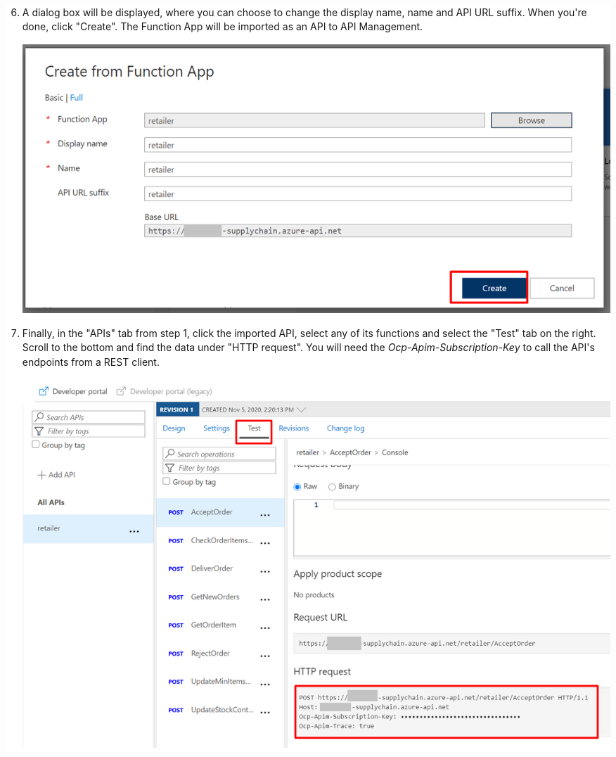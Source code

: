 6. A dialog box will be displayed, where you can choose to change the display name, name and API URL suffix. When you're done, click "Create". The Function App will be imported as an API to API Management.

    ![](img/ImportApi6.png)

7. Finally, in the "APIs" tab from step 1, click the imported API, select any of its functions and select the "Test" tab on the right. Scroll to the bottom and find the data under "HTTP request". You will need the *Ocp-Apim-Subscription-Key* to call the API's endpoints from a REST client.

    ![](img/ImportApi7.png)
